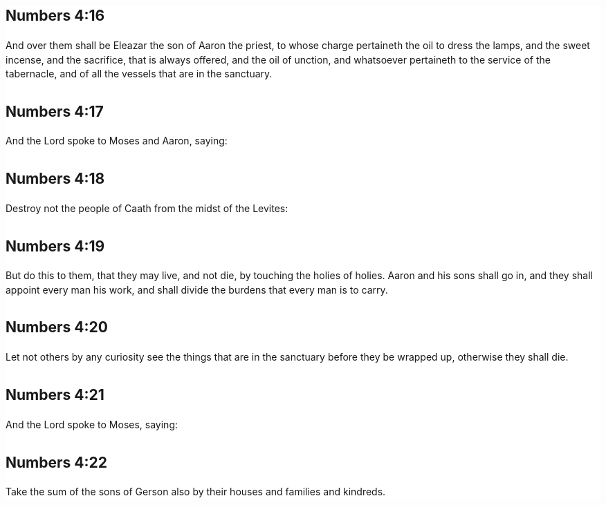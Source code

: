 
<a id="org1fc8db8"></a>

## Numbers 4:16

And over them shall be Eleazar the son of Aaron the priest, to whose charge pertaineth the oil to dress the lamps, and the sweet incense, and the sacrifice, that is always offered, and the oil of unction, and whatsoever pertaineth to the service of the tabernacle, and of all the vessels that are in the sanctuary.


<a id="orge78eca5"></a>

## Numbers 4:17

And the Lord spoke to Moses and Aaron, saying:


<a id="org2f7f98e"></a>

## Numbers 4:18

Destroy not the people of Caath from the midst of the Levites:


<a id="org9b1c2b7"></a>

## Numbers 4:19

But do this to them, that they may live, and not die, by touching the holies of holies. Aaron and his sons shall go in, and they shall appoint every man his work, and shall divide the burdens that every man is to carry.


<a id="orgef467ad"></a>

## Numbers 4:20

Let not others by any curiosity see the things that are in the sanctuary before they be wrapped up, otherwise they shall die.


<a id="org56ff66b"></a>

## Numbers 4:21

And the Lord spoke to Moses, saying:


<a id="org31c84a6"></a>

## Numbers 4:22

Take the sum of the sons of Gerson also by their houses and families and kindreds.

